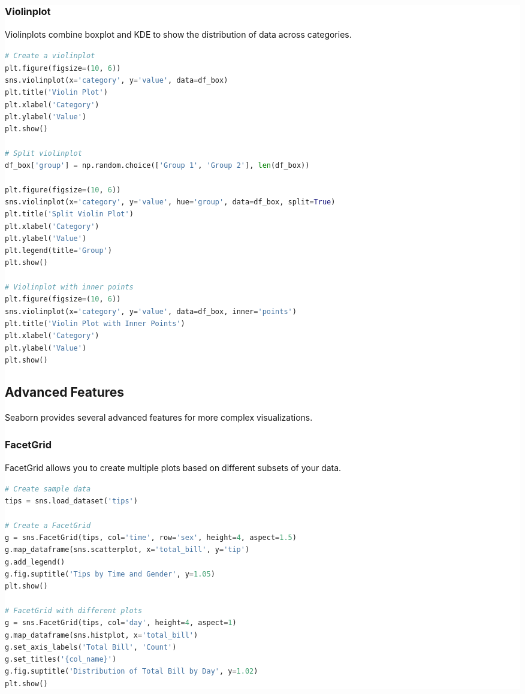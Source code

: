 ### Violinplot

Violinplots combine boxplot and KDE to show the distribution of data across categories.

```python
# Create a violinplot
plt.figure(figsize=(10, 6))
sns.violinplot(x='category', y='value', data=df_box)
plt.title('Violin Plot')
plt.xlabel('Category')
plt.ylabel('Value')
plt.show()

# Split violinplot
df_box['group'] = np.random.choice(['Group 1', 'Group 2'], len(df_box))

plt.figure(figsize=(10, 6))
sns.violinplot(x='category', y='value', hue='group', data=df_box, split=True)
plt.title('Split Violin Plot')
plt.xlabel('Category')
plt.ylabel('Value')
plt.legend(title='Group')
plt.show()

# Violinplot with inner points
plt.figure(figsize=(10, 6))
sns.violinplot(x='category', y='value', data=df_box, inner='points')
plt.title('Violin Plot with Inner Points')
plt.xlabel('Category')
plt.ylabel('Value')
plt.show()
```

## Advanced Features

Seaborn provides several advanced features for more complex visualizations.

### FacetGrid

FacetGrid allows you to create multiple plots based on different subsets of your data.

```python
# Create sample data
tips = sns.load_dataset('tips')

# Create a FacetGrid
g = sns.FacetGrid(tips, col='time', row='sex', height=4, aspect=1.5)
g.map_dataframe(sns.scatterplot, x='total_bill', y='tip')
g.add_legend()
g.fig.suptitle('Tips by Time and Gender', y=1.05)
plt.show()

# FacetGrid with different plots
g = sns.FacetGrid(tips, col='day', height=4, aspect=1)
g.map_dataframe(sns.histplot, x='total_bill')
g.set_axis_labels('Total Bill', 'Count')
g.set_titles('{col_name}')
g.fig.suptitle('Distribution of Total Bill by Day', y=1.02)
plt.show()
```
